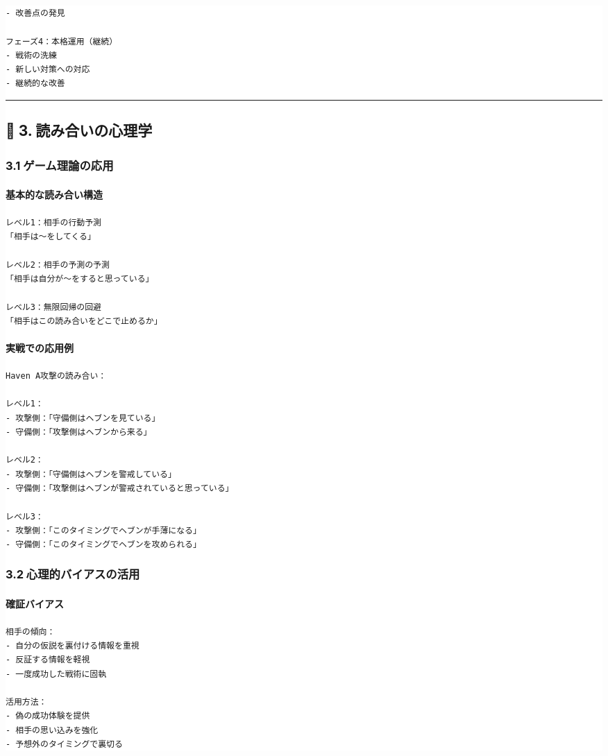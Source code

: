 ```
- 改善点の発見

フェーズ4：本格運用（継続）
- 戦術の洗練
- 新しい対策への対応
- 継続的な改善
```

---

## 🧠 3. 読み合いの心理学

### 3.1 ゲーム理論の応用

#### 基本的な読み合い構造
```
レベル1：相手の行動予測
「相手は〜をしてくる」

レベル2：相手の予測の予測
「相手は自分が〜をすると思っている」

レベル3：無限回帰の回避
「相手はこの読み合いをどこで止めるか」
```

#### 実戦での応用例
```
Haven A攻撃の読み合い：

レベル1：
- 攻撃側：「守備側はヘブンを見ている」
- 守備側：「攻撃側はヘブンから来る」

レベル2：
- 攻撃側：「守備側はヘブンを警戒している」
- 守備側：「攻撃側はヘブンが警戒されていると思っている」

レベル3：
- 攻撃側：「このタイミングでヘブンが手薄になる」
- 守備側：「このタイミングでヘブンを攻められる」
```

### 3.2 心理的バイアスの活用

#### 確証バイアス
```
相手の傾向：
- 自分の仮説を裏付ける情報を重視
- 反証する情報を軽視
- 一度成功した戦術に固執

活用方法：
- 偽の成功体験を提供
- 相手の思い込みを強化
- 予想外のタイミングで裏切る
```
